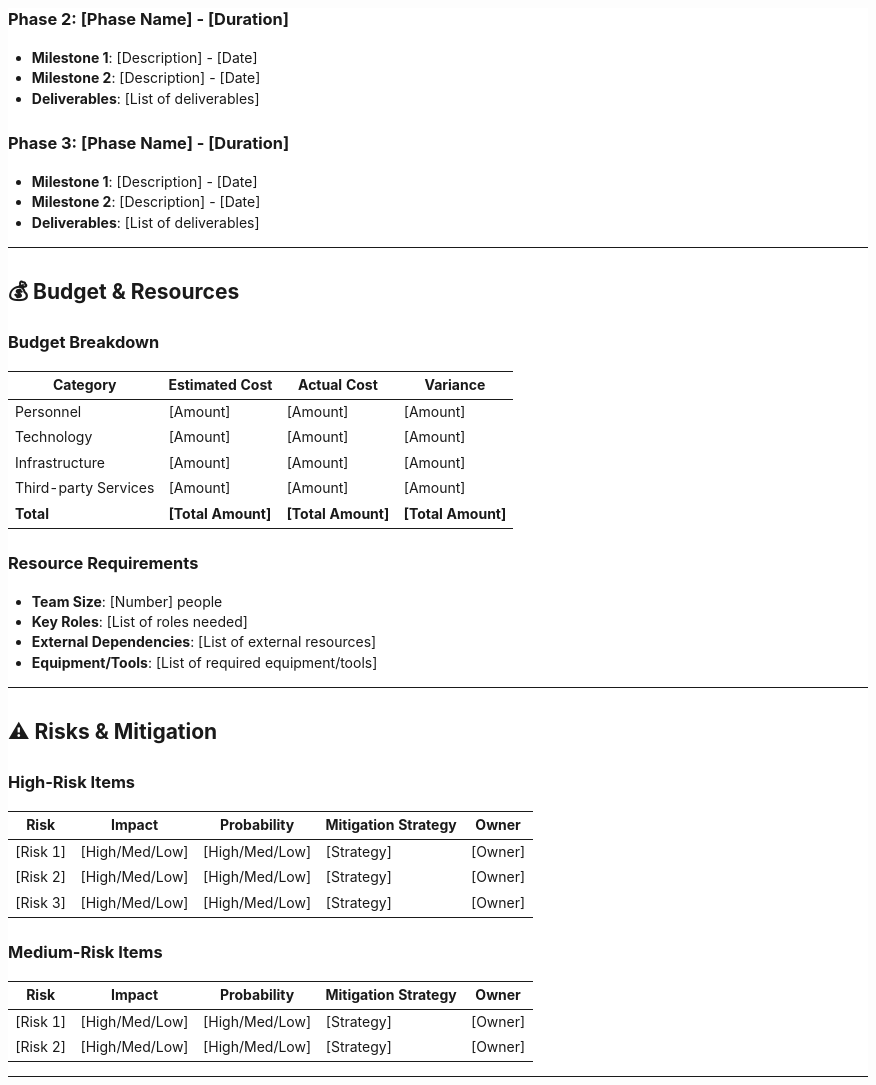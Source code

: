 ### **Phase 2: [Phase Name]** - [Duration]
- **Milestone 1**: [Description] - [Date]
- **Milestone 2**: [Description] - [Date]
- **Deliverables**: [List of deliverables]

### **Phase 3: [Phase Name]** - [Duration]
- **Milestone 1**: [Description] - [Date]
- **Milestone 2**: [Description] - [Date]
- **Deliverables**: [List of deliverables]

---

## **💰 Budget & Resources**

### **Budget Breakdown**
| Category | Estimated Cost | Actual Cost | Variance |
|----------|---------------|-------------|----------|
| Personnel | [Amount] | [Amount] | [Amount] |
| Technology | [Amount] | [Amount] | [Amount] |
| Infrastructure | [Amount] | [Amount] | [Amount] |
| Third-party Services | [Amount] | [Amount] | [Amount] |
| **Total** | **[Total Amount]** | **[Total Amount]** | **[Total Amount]** |

### **Resource Requirements**
- **Team Size**: [Number] people
- **Key Roles**: [List of roles needed]
- **External Dependencies**: [List of external resources]
- **Equipment/Tools**: [List of required equipment/tools]

---

## **⚠️ Risks & Mitigation**

### **High-Risk Items**
| Risk | Impact | Probability | Mitigation Strategy | Owner |
|------|--------|-------------|-------------------|-------|
| [Risk 1] | [High/Med/Low] | [High/Med/Low] | [Strategy] | [Owner] |
| [Risk 2] | [High/Med/Low] | [High/Med/Low] | [Strategy] | [Owner] |
| [Risk 3] | [High/Med/Low] | [High/Med/Low] | [Strategy] | [Owner] |

### **Medium-Risk Items**
| Risk | Impact | Probability | Mitigation Strategy | Owner |
|------|--------|-------------|-------------------|-------|
| [Risk 1] | [High/Med/Low] | [High/Med/Low] | [Strategy] | [Owner] |
| [Risk 2] | [High/Med/Low] | [High/Med/Low] | [Strategy] | [Owner] |

---